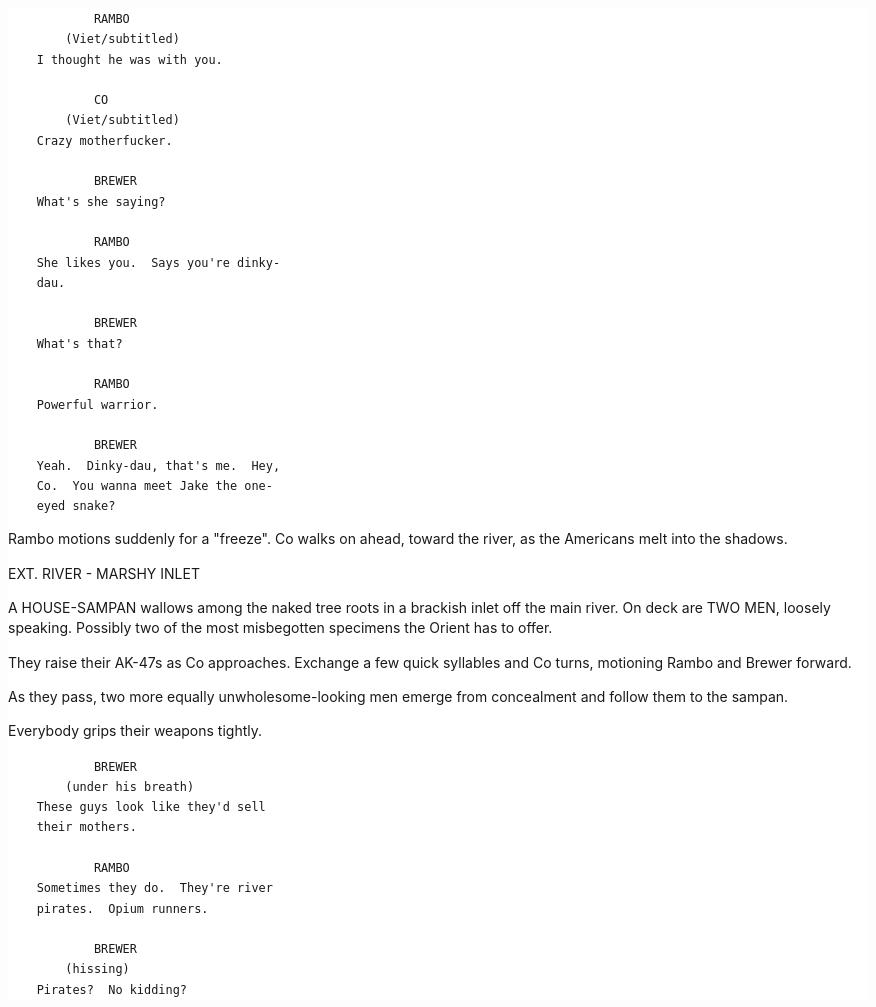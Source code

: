 				RAMBO
			(Viet/subtitled)
		I thought he was with you.

				CO
			(Viet/subtitled)
		Crazy motherfucker.

				BREWER
		What's she saying?

				RAMBO
		She likes you.  Says you're dinky-
		dau.

				BREWER
		What's that?

				RAMBO
		Powerful warrior.

				BREWER
		Yeah.  Dinky-dau, that's me.  Hey,
		Co.  You wanna meet Jake the one-
		eyed snake?

Rambo motions suddenly for a "freeze".  Co walks on ahead,
toward the river, as the Americans melt into the shadows.


EXT.  RIVER - MARSHY INLET

A HOUSE-SAMPAN wallows among the naked tree roots in a
brackish inlet off the main river.  On deck are TWO MEN,
loosely speaking.  Possibly two of the most misbegotten
specimens the Orient has to offer.

They raise their AK-47s as Co approaches.  Exchange a few
quick syllables and Co turns, motioning Rambo and Brewer
forward.

As they pass, two more equally unwholesome-looking men
emerge from concealment and follow them to the sampan.

Everybody grips their weapons tightly.

				BREWER
			(under his breath)
		These guys look like they'd sell
		their mothers.

				RAMBO
		Sometimes they do.  They're river
		pirates.  Opium runners.

				BREWER
			(hissing)
		Pirates?  No kidding?
